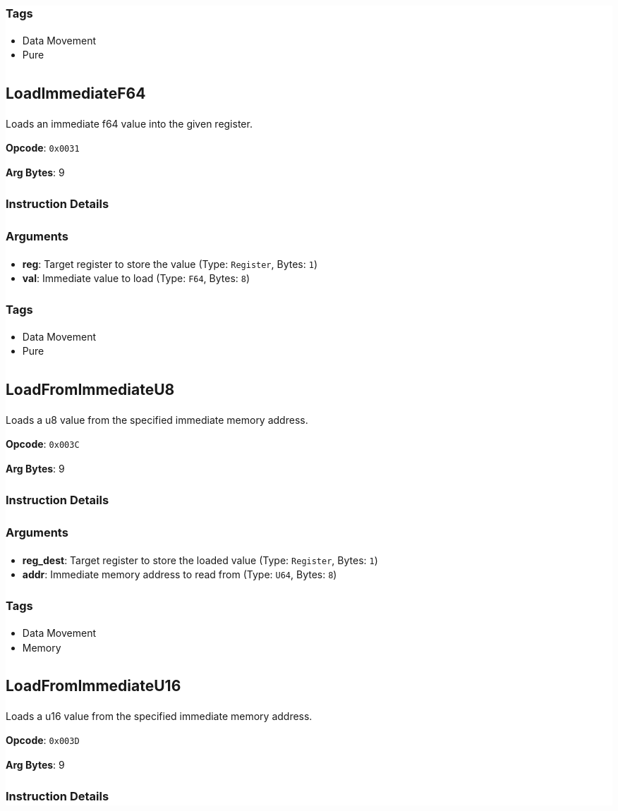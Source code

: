 ### Tags

- Data Movement
- Pure

## LoadImmediateF64

Loads an immediate f64 value into the given register.

**Opcode**: `0x0031`

**Arg Bytes**: 9

### Instruction Details

### Arguments

- **reg**: Target register to store the value (Type: `Register`, Bytes: `1`)
- **val**: Immediate value to load (Type: `F64`, Bytes: `8`)

### Tags

- Data Movement
- Pure

## LoadFromImmediateU8

Loads a u8 value from the specified immediate memory address.

**Opcode**: `0x003C`

**Arg Bytes**: 9

### Instruction Details

### Arguments

- **reg_dest**: Target register to store the loaded value (Type: `Register`, Bytes: `1`)
- **addr**: Immediate memory address to read from (Type: `U64`, Bytes: `8`)

### Tags

- Data Movement
- Memory

## LoadFromImmediateU16

Loads a u16 value from the specified immediate memory address.

**Opcode**: `0x003D`

**Arg Bytes**: 9

### Instruction Details
